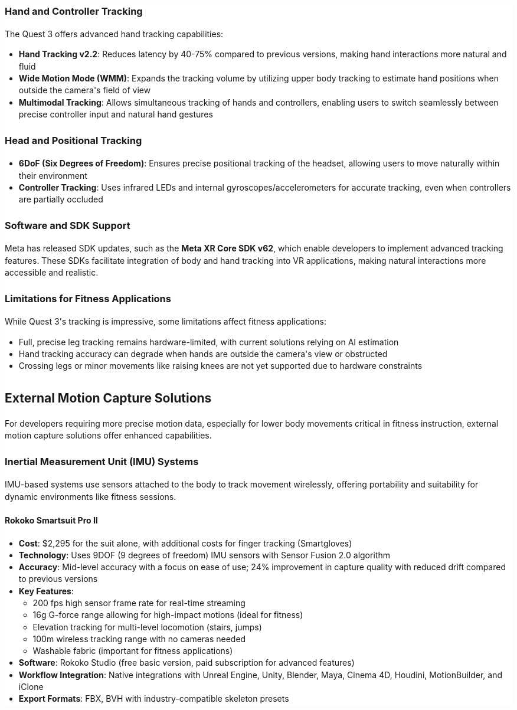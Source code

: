 ### Hand and Controller Tracking

The Quest 3 offers advanced hand tracking capabilities:

- **Hand Tracking v2.2**: Reduces latency by 40-75% compared to previous versions, making hand interactions more natural and fluid
- **Wide Motion Mode (WMM)**: Expands the tracking volume by utilizing upper body tracking to estimate hand positions when outside the camera's field of view
- **Multimodal Tracking**: Allows simultaneous tracking of hands and controllers, enabling users to switch seamlessly between precise controller input and natural hand gestures

### Head and Positional Tracking

- **6DoF (Six Degrees of Freedom)**: Ensures precise positional tracking of the headset, allowing users to move naturally within their environment
- **Controller Tracking**: Uses infrared LEDs and internal gyroscopes/accelerometers for accurate tracking, even when controllers are partially occluded

### Software and SDK Support

Meta has released SDK updates, such as the **Meta XR Core SDK v62**, which enable developers to implement advanced tracking features. These SDKs facilitate integration of body and hand tracking into VR applications, making natural interactions more accessible and realistic.

### Limitations for Fitness Applications

While Quest 3's tracking is impressive, some limitations affect fitness applications:

- Full, precise leg tracking remains hardware-limited, with current solutions relying on AI estimation
- Hand tracking accuracy can degrade when hands are outside the camera's view or obstructed
- Crossing legs or minor movements like raising knees are not yet supported due to hardware constraints

## External Motion Capture Solutions

For developers requiring more precise motion data, especially for lower body movements critical in fitness instruction, external motion capture solutions offer enhanced capabilities.

### Inertial Measurement Unit (IMU) Systems

IMU-based systems use sensors attached to the body to track movement wirelessly, offering portability and suitability for dynamic environments like fitness sessions.

#### Rokoko Smartsuit Pro II

- **Cost**: $2,295 for the suit alone, with additional costs for finger tracking (Smartgloves)
- **Technology**: Uses 9DOF (9 degrees of freedom) IMU sensors with Sensor Fusion 2.0 algorithm
- **Accuracy**: Mid-level accuracy with a focus on ease of use; 24% improvement in capture quality with reduced drift compared to previous versions
- **Key Features**:
  - 200 fps high sensor frame rate for real-time streaming
  - 16g G-force range allowing for high-impact motions (ideal for fitness)
  - Elevation tracking for multi-level locomotion (stairs, jumps)
  - 100m wireless tracking range with no cameras needed
  - Washable fabric (important for fitness applications)
- **Software**: Rokoko Studio (free basic version, paid subscription for advanced features)
- **Workflow Integration**: Native integrations with Unreal Engine, Unity, Blender, Maya, Cinema 4D, Houdini, MotionBuilder, and iClone
- **Export Formats**: FBX, BVH with industry-compatible skeleton presets
